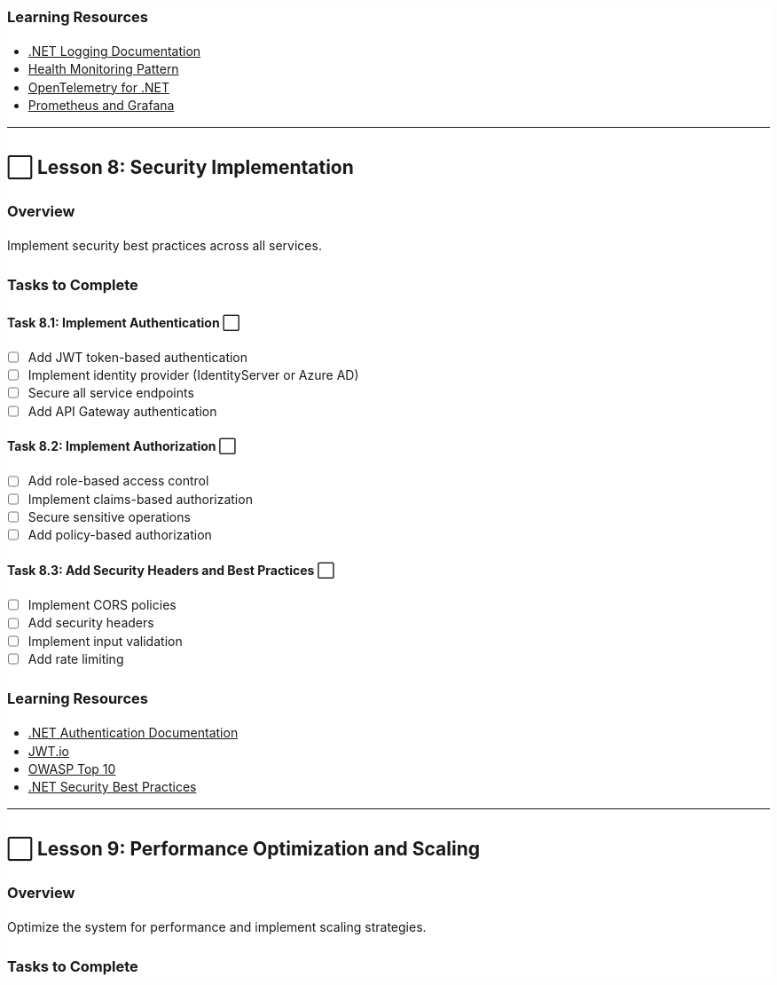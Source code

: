 ### Learning Resources
- [.NET Logging Documentation](https://learn.microsoft.com/en-us/dotnet/core/extensions/logging)
- [Health Monitoring Pattern](https://learn.microsoft.com/en-us/azure/architecture/patterns/health-endpoint-monitoring)
- [OpenTelemetry for .NET](https://opentelemetry.io/docs/instrumentation/net/)
- [Prometheus and Grafana](https://prometheus.io/docs/visualization/grafana/)

---

## ⬜ Lesson 8: Security Implementation

### Overview
Implement security best practices across all services.

### Tasks to Complete

#### Task 8.1: Implement Authentication ⬜
- [ ] Add JWT token-based authentication
- [ ] Implement identity provider (IdentityServer or Azure AD)
- [ ] Secure all service endpoints
- [ ] Add API Gateway authentication

#### Task 8.2: Implement Authorization ⬜
- [ ] Add role-based access control
- [ ] Implement claims-based authorization
- [ ] Secure sensitive operations
- [ ] Add policy-based authorization

#### Task 8.3: Add Security Headers and Best Practices ⬜
- [ ] Implement CORS policies
- [ ] Add security headers
- [ ] Implement input validation
- [ ] Add rate limiting

### Learning Resources
- [.NET Authentication Documentation](https://learn.microsoft.com/en-us/aspnet/core/security/authentication/)
- [JWT.io](https://jwt.io/)
- [OWASP Top 10](https://owasp.org/www-project-top-ten/)
- [.NET Security Best Practices](https://learn.microsoft.com/en-us/aspnet/core/security/)

---

## ⬜ Lesson 9: Performance Optimization and Scaling

### Overview
Optimize the system for performance and implement scaling strategies.

### Tasks to Complete
